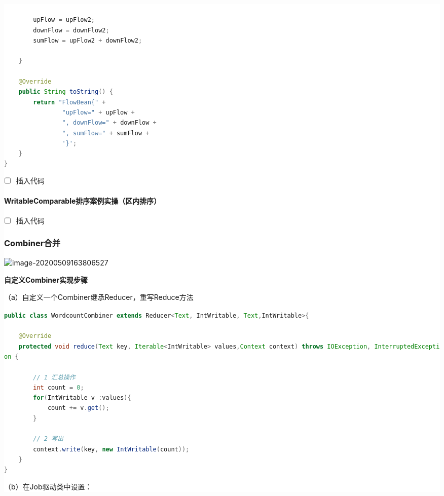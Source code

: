 ```java

        upFlow = upFlow2;
        downFlow = downFlow2;
        sumFlow = upFlow2 + downFlow2;

    }

    @Override
    public String toString() {
        return "FlowBean{" +
                "upFlow=" + upFlow +
                ", downFlow=" + downFlow +
                ", sumFlow=" + sumFlow +
                '}';
    }
}
```

- [ ] 插入代码

#### WritableComparable排序案例实操（区内排序）

- [ ] 插入代码



### Combiner合并

![image-20200509163806527](/Users/wangfulin/github/image/hadoop/image-20200509163806527.png)

**自定义Combiner实现步骤**

（a）自定义一个Combiner继承Reducer，重写Reduce方法

```java
public class WordcountCombiner extends Reducer<Text, IntWritable, Text,IntWritable>{

	@Override
	protected void reduce(Text key, Iterable<IntWritable> values,Context context) throws IOException, InterruptedException {

        // 1 汇总操作
		int count = 0;
		for(IntWritable v :values){
			count += v.get();
		}

        // 2 写出
		context.write(key, new IntWritable(count));
	}
}
```

（b）在Job驱动类中设置： 
